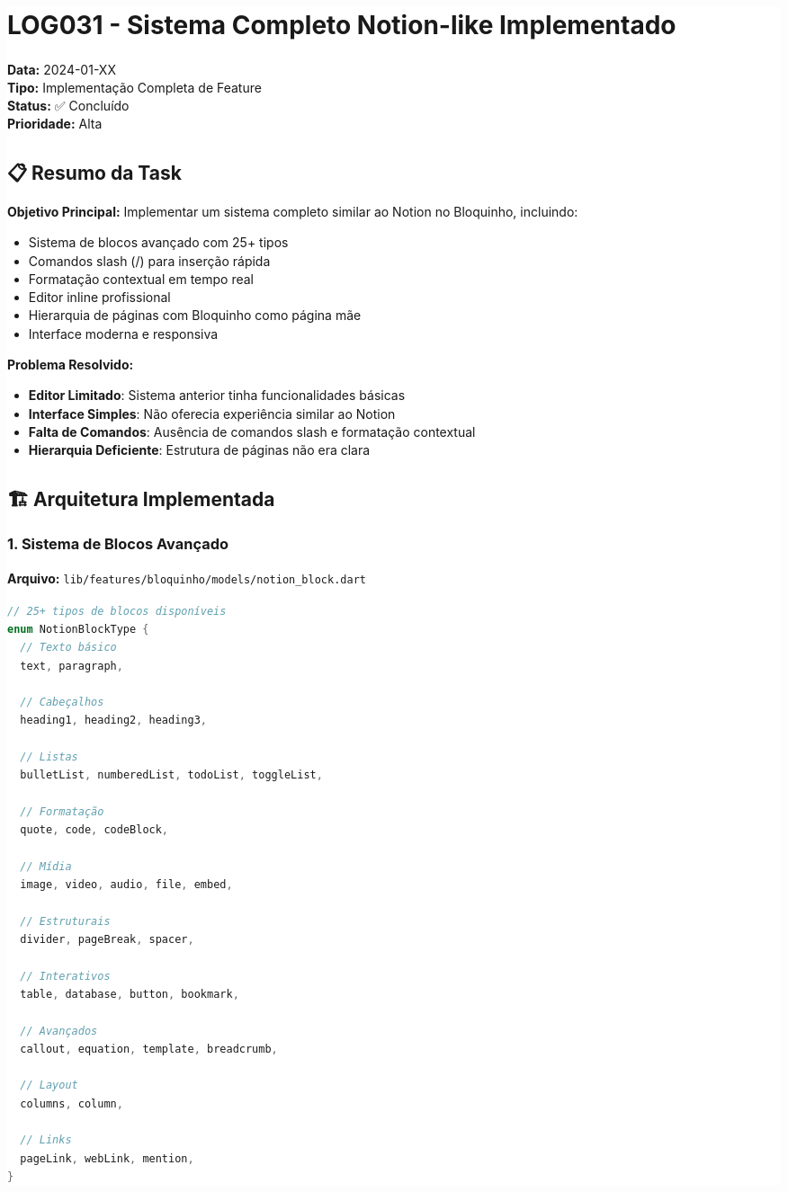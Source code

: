 # LOG031 - Sistema Completo Notion-like Implementado

**Data:** 2024-01-XX  
**Tipo:** Implementação Completa de Feature  
**Status:** ✅ Concluído  
**Prioridade:** Alta  

## 📋 Resumo da Task

**Objetivo Principal:**
Implementar um sistema completo similar ao Notion no Bloquinho, incluindo:
- Sistema de blocos avançado com 25+ tipos
- Comandos slash (/) para inserção rápida
- Formatação contextual em tempo real
- Editor inline profissional
- Hierarquia de páginas com Bloquinho como página mãe
- Interface moderna e responsiva

**Problema Resolvido:**
- **Editor Limitado**: Sistema anterior tinha funcionalidades básicas
- **Interface Simples**: Não oferecia experiência similar ao Notion
- **Falta de Comandos**: Ausência de comandos slash e formatação contextual
- **Hierarquia Deficiente**: Estrutura de páginas não era clara

## 🏗️ Arquitetura Implementada

### 1. Sistema de Blocos Avançado

**Arquivo:** `lib/features/bloquinho/models/notion_block.dart`

```dart
// 25+ tipos de blocos disponíveis
enum NotionBlockType {
  // Texto básico
  text, paragraph,
  
  // Cabeçalhos
  heading1, heading2, heading3,
  
  // Listas
  bulletList, numberedList, todoList, toggleList,
  
  // Formatação
  quote, code, codeBlock,
  
  // Mídia
  image, video, audio, file, embed,
  
  // Estruturais
  divider, pageBreak, spacer,
  
  // Interativos
  table, database, button, bookmark,
  
  // Avançados
  callout, equation, template, breadcrumb,
  
  // Layout
  columns, column,
  
  // Links
  pageLink, webLink, mention,
}
```